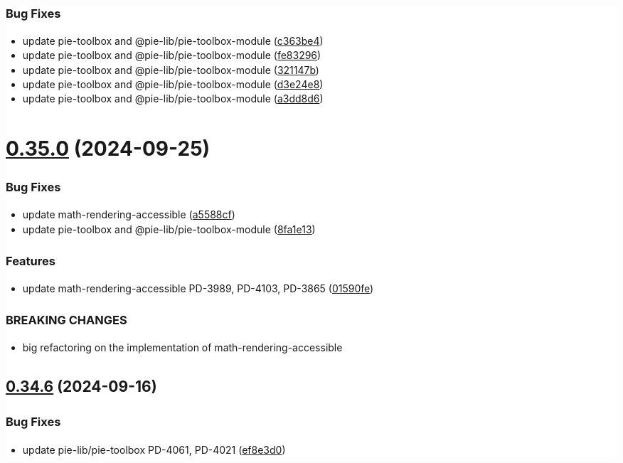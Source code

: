 
### Bug Fixes

* update pie-toolbox and @pie-lib/pie-toolbox-module ([c363be4](https://github.com/pie-framework/pie-elements/commit/c363be48f9428024d4acc1eed05cd598840ffe3a))
* update pie-toolbox and @pie-lib/pie-toolbox-module ([fe83296](https://github.com/pie-framework/pie-elements/commit/fe83296445f9785e67c9643642221b28b4485921))
* update pie-toolbox and @pie-lib/pie-toolbox-module ([321147b](https://github.com/pie-framework/pie-elements/commit/321147b4072f2a6200d155f7f09c712960fe078c))
* update pie-toolbox and @pie-lib/pie-toolbox-module ([d3e24e8](https://github.com/pie-framework/pie-elements/commit/d3e24e83d74e93f0720eff8841ebac1d0493b769))
* update pie-toolbox and @pie-lib/pie-toolbox-module ([a3dd8d6](https://github.com/pie-framework/pie-elements/commit/a3dd8d65a754acadd95134ee825b769355a08a45))





# [0.35.0](https://github.com/pie-framework/pie-elements/compare/@pie-element/matrix-configure@0.34.6...@pie-element/matrix-configure@0.35.0) (2024-09-25)


### Bug Fixes

* update math-rendering-accessible ([a5588cf](https://github.com/pie-framework/pie-elements/commit/a5588cfdccb40e970e93736dea60de4b01f1a85d))
* update pie-toolbox and @pie-lib/pie-toolbox-module ([8fa1e13](https://github.com/pie-framework/pie-elements/commit/8fa1e132d97ccc92093e789e4349610c2be21edb))


### Features

* update math-rendering-accessible PD-3989, PD-4103, PD-3865 ([01590fe](https://github.com/pie-framework/pie-elements/commit/01590fe0f6ac36d14983cc144ef03f9cff397dfc))


### BREAKING CHANGES

* big refactoring on the implementation of math-rendering-accessible





## [0.34.6](https://github.com/pie-framework/pie-elements/compare/@pie-element/matrix-configure@0.34.5...@pie-element/matrix-configure@0.34.6) (2024-09-16)


### Bug Fixes

* update pie-lib/pie-toolbox PD-4061, PD-4021 ([ef8e3d0](https://github.com/pie-framework/pie-elements/commit/ef8e3d0d5fca4ca57c89c7c8ef8e74ec5600551e))


